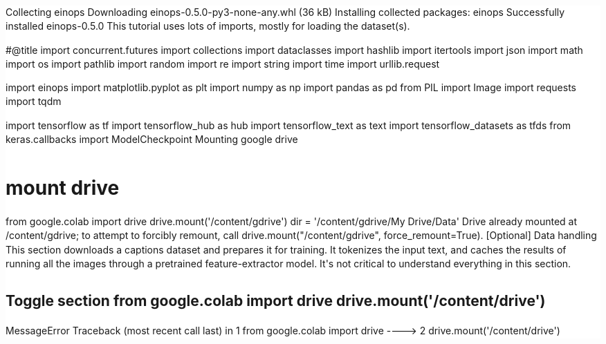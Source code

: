 Collecting einops
  Downloading einops-0.5.0-py3-none-any.whl (36 kB)
Installing collected packages: einops
Successfully installed einops-0.5.0
This tutorial uses lots of imports, mostly for loading the dataset(s).

#@title
import concurrent.futures
import collections
import dataclasses
import hashlib
import itertools
import json
import math
import os
import pathlib
import random
import re
import string
import time
import urllib.request

import einops
import matplotlib.pyplot as plt
import numpy as np
import pandas as pd
from PIL import Image
import requests
import tqdm

import tensorflow as tf
import tensorflow_hub as hub
import tensorflow_text as text
import tensorflow_datasets as tfds
from keras.callbacks import ModelCheckpoint
Mounting google drive

# mount drive
from google.colab import drive
drive.mount('/content/gdrive')
dir = '/content/gdrive/My Drive/Data'
Drive already mounted at /content/gdrive; to attempt to forcibly remount, call drive.mount("/content/gdrive", force_remount=True).
[Optional] Data handling
This section downloads a captions dataset and prepares it for training. It tokenizes the input text, and caches the results of running all the images through a pretrained feature-extractor model. It's not critical to understand everything in this section.

Toggle section
from google.colab import drive
drive.mount('/content/drive')
---------------------------------------------------------------------------
MessageError                              Traceback (most recent call last)
<ipython-input-1-d5df0069828e> in <module>
      1 from google.colab import drive
----> 2 drive.mount('/content/drive')
